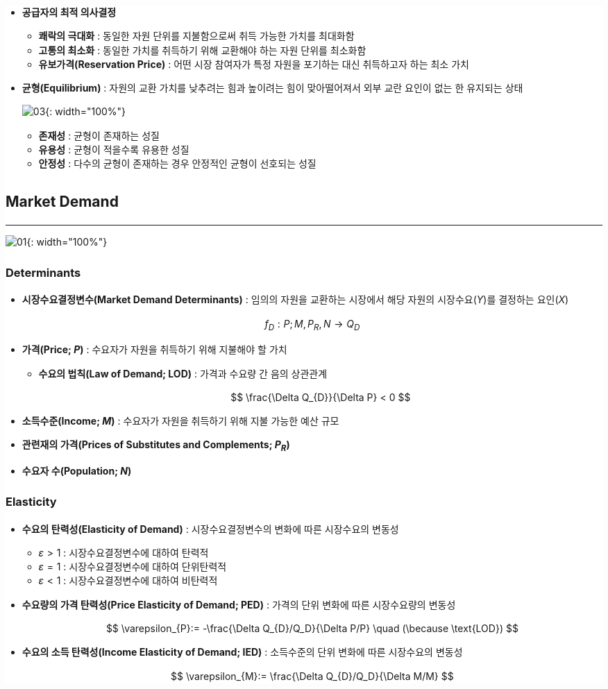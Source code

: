 - **공급자의 최적 의사결정**
    - **쾌락의 극대화** : 동일한 자원 단위를 지불함으로써 취득 가능한 가치를 최대화함
    - **고통의 최소화** : 동일한 가치를 취득하기 위해 교환해야 하는 자원 단위를 최소화함
    - **유보가격(Reservation Price)** : 어떤 시장 참여자가 특정 자원을 포기하는 대신 취득하고자 하는 최소 가치

- **균형(Equilibrium)** : 자원의 교환 가치를 낮추려는 힘과 높이려는 힘이 맞아떨어져서 외부 교란 요인이 없는 한 유지되는 상태

    ![03](/_post_refer_img/Microeconomics/01-03.png){: width="100%"}

    - **존재성** : 균형이 존재하는 성질
    - **유용성** : 균형이 적을수록 유용한 성질
    - **안정성** : 다수의 균형이 존재하는 경우 안정적인 균형이 선호되는 성질

## Market Demand
-----

![01](/_post_refer_img/Microeconomics/01-01.jpg){: width="100%"}

### Determinants

- **시장수요결정변수(Market Demand Determinants)** : 임의의 자원을 교환하는 시장에서 해당 자원의 시장수요($Y$)를 결정하는 요인($X$)

    $$
    f_{D}:P;M,P_{R},N \rightarrow Q_{D}
    $$

- **가격(Price; $P$)** : 수요자가 자원을 취득하기 위해 지불해야 할 가치

    - **수요의 법칙(Law of Demand; LOD)** : 가격과 수요량 간 음의 상관관계

        $$
        \frac{\Delta Q_{D}}{\Delta P} < 0
        $$

- **소득수준(Income; $M$)** : 수요자가 자원을 취득하기 위해 지불 가능한 예산 규모

- **관련재의 가격(Prices of Substitutes and Complements; $P_{R}$)**

- **수요자 수(Population; $N$)**

### Elasticity

- **수요의 탄력성(Elasticity of Demand)** : 시장수요결정변수의 변화에 따른 시장수요의 변동성
    - $\varepsilon > 1$ : 시장수요결정변수에 대하여 탄력적
    - $\varepsilon = 1$ : 시장수요결정변수에 대하여 단위탄력적
    - $\varepsilon < 1$ : 시장수요결정변수에 대하여 비탄력적

- **수요량의 가격 탄력성(Price Elasticity of Demand; PED)** : 가격의 단위 변화에 따른 시장수요량의 변동성

    $$
    \varepsilon_{P}:= -\frac{\Delta Q_{D}/Q_D}{\Delta P/P} \quad (\because \text{LOD})
    $$

- **수요의 소득 탄력성(Income Elasticity of Demand; IED)** : 소득수준의 단위 변화에 따른 시장수요의 변동성

    $$
    \varepsilon_{M}:= \frac{\Delta Q_{D}/Q_D}{\Delta M/M}
    $$
